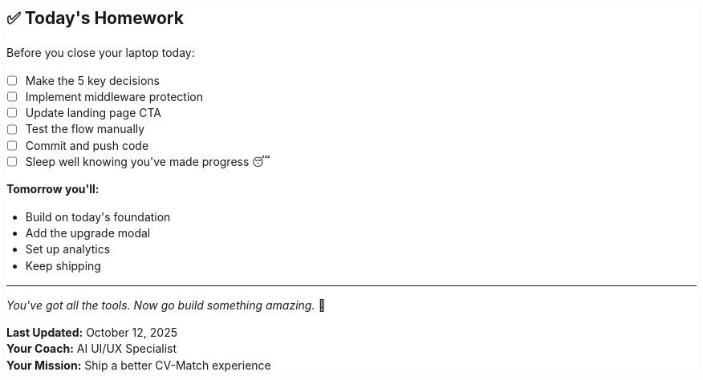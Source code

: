 
## ✅ Today's Homework

Before you close your laptop today:

- [ ] Make the 5 key decisions
- [ ] Implement middleware protection
- [ ] Update landing page CTA
- [ ] Test the flow manually
- [ ] Commit and push code
- [ ] Sleep well knowing you've made progress 😴

**Tomorrow you'll:**
- Build on today's foundation
- Add the upgrade modal
- Set up analytics
- Keep shipping

---

*You've got all the tools. Now go build something amazing.* 🚀

**Last Updated:** October 12, 2025  
**Your Coach:** AI UI/UX Specialist  
**Your Mission:** Ship a better CV-Match experience